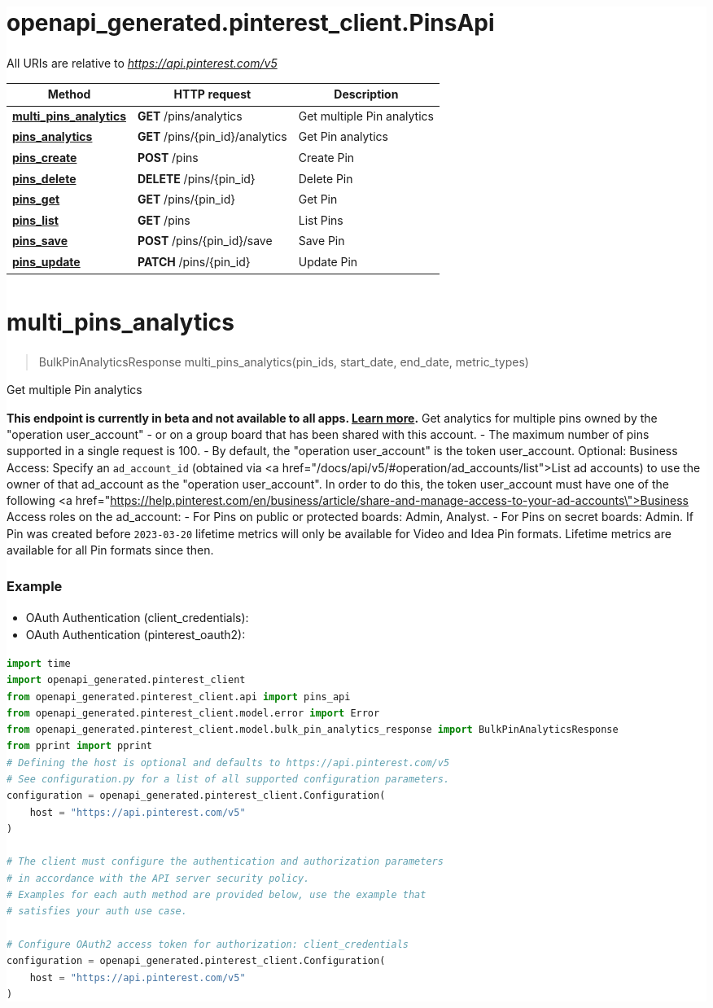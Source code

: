 # openapi_generated.pinterest_client.PinsApi

All URIs are relative to *https://api.pinterest.com/v5*

Method | HTTP request | Description
------------- | ------------- | -------------
[**multi_pins_analytics**](PinsApi.md#multi_pins_analytics) | **GET** /pins/analytics | Get multiple Pin analytics
[**pins_analytics**](PinsApi.md#pins_analytics) | **GET** /pins/{pin_id}/analytics | Get Pin analytics
[**pins_create**](PinsApi.md#pins_create) | **POST** /pins | Create Pin
[**pins_delete**](PinsApi.md#pins_delete) | **DELETE** /pins/{pin_id} | Delete Pin
[**pins_get**](PinsApi.md#pins_get) | **GET** /pins/{pin_id} | Get Pin
[**pins_list**](PinsApi.md#pins_list) | **GET** /pins | List Pins
[**pins_save**](PinsApi.md#pins_save) | **POST** /pins/{pin_id}/save | Save Pin
[**pins_update**](PinsApi.md#pins_update) | **PATCH** /pins/{pin_id} | Update Pin


# **multi_pins_analytics**
> BulkPinAnalyticsResponse multi_pins_analytics(pin_ids, start_date, end_date, metric_types)

Get multiple Pin analytics

<strong>This endpoint is currently in beta and not available to all apps. <a href='/docs/getting-started/beta-and-advanced-access/'>Learn more</a>.</strong>  Get analytics for multiple pins owned by the \"operation user_account\" - or on a group board that has been shared with this account. - The maximum number of pins supported in a single request is 100. - By default, the \"operation user_account\" is the token user_account.  Optional: Business Access: Specify an <code>ad_account_id</code> (obtained via <a href=\"/docs/api/v5/#operation/ad_accounts/list\">List ad accounts</a>) to use the owner of that ad_account as the \"operation user_account\". In order to do this, the token user_account must have one of the following <a href=\"https://help.pinterest.com/en/business/article/share-and-manage-access-to-your-ad-accounts\">Business Access</a> roles on the ad_account:  - For Pins on public or protected boards: Admin, Analyst. - For Pins on secret boards: Admin.  If Pin was created before <code>2023-03-20</code> lifetime metrics will only be available for Video and Idea Pin formats. Lifetime metrics are available for all Pin formats since then.

### Example

* OAuth Authentication (client_credentials):
* OAuth Authentication (pinterest_oauth2):

```python
import time
import openapi_generated.pinterest_client
from openapi_generated.pinterest_client.api import pins_api
from openapi_generated.pinterest_client.model.error import Error
from openapi_generated.pinterest_client.model.bulk_pin_analytics_response import BulkPinAnalyticsResponse
from pprint import pprint
# Defining the host is optional and defaults to https://api.pinterest.com/v5
# See configuration.py for a list of all supported configuration parameters.
configuration = openapi_generated.pinterest_client.Configuration(
    host = "https://api.pinterest.com/v5"
)

# The client must configure the authentication and authorization parameters
# in accordance with the API server security policy.
# Examples for each auth method are provided below, use the example that
# satisfies your auth use case.

# Configure OAuth2 access token for authorization: client_credentials
configuration = openapi_generated.pinterest_client.Configuration(
    host = "https://api.pinterest.com/v5"
)
```